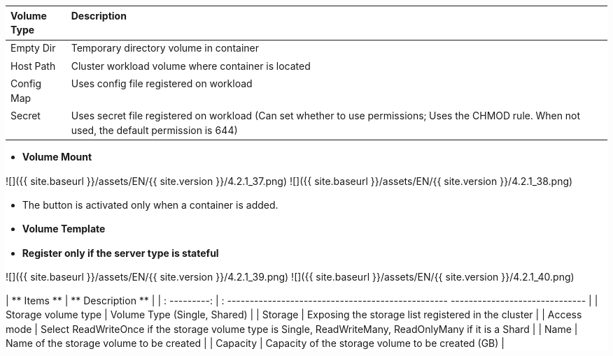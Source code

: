 | **Volume Type** | **Description** |
| :--- | :--- |
| Empty Dir | Temporary directory volume in container |
| Host Path | Cluster workload volume where container is located |
| Config Map | Uses config file registered on workload |
| Secret | Uses secret file registered on workload \(Can set whether to use permissions; Uses the CHMOD rule. When not used, the default permission is 644\) |

* **Volume Mount**

![]({{ site.baseurl }}/assets/EN/{{ site.version }}/4.2.1_37.png)
![]({{ site.baseurl }}/assets/EN/{{ site.version }}/4.2.1_38.png)

* The button is activated only when a container is added.

* **Volume Template**
* **Register only if the server type is stateful**

![]({{ site.baseurl }}/assets/EN/{{ site.version }}/4.2.1_39.png)
![]({{ site.baseurl }}/assets/EN/{{ site.version }}/4.2.1_40.png)

| ** Items ** | ** Description ** |
| : ---------: | : ------------------------------------------------- ------------------------------ |
| Storage volume type | Volume Type (Single, Shared) |
| Storage | Exposing the storage list registered in the cluster |
| Access mode | Select ReadWriteOnce if the storage volume type is Single, ReadWriteMany, ReadOnlyMany if it is a Shard |
| Name | Name of the storage volume to be created |
| Capacity | Capacity of the storage volume to be created (GB) |
